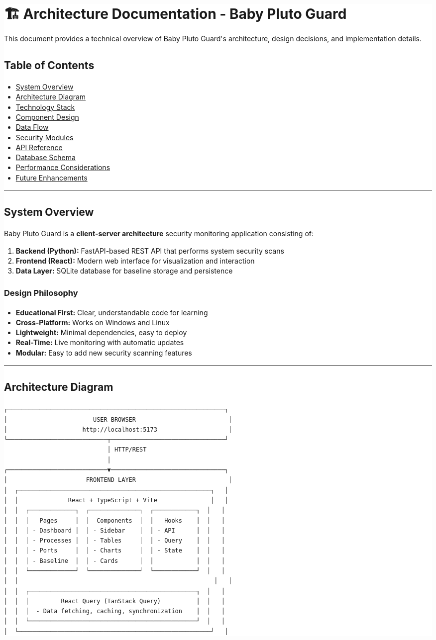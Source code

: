# 🏗️ Architecture Documentation - Baby Pluto Guard

This document provides a technical overview of Baby Pluto Guard's architecture, design decisions, and implementation details.

## Table of Contents
- [System Overview](#system-overview)
- [Architecture Diagram](#architecture-diagram)
- [Technology Stack](#technology-stack)
- [Component Design](#component-design)
- [Data Flow](#data-flow)
- [Security Modules](#security-modules)
- [API Reference](#api-reference)
- [Database Schema](#database-schema)
- [Performance Considerations](#performance-considerations)
- [Future Enhancements](#future-enhancements)

---

## System Overview

Baby Pluto Guard is a **client-server architecture** security monitoring application consisting of:

1. **Backend (Python):** FastAPI-based REST API that performs system security scans
2. **Frontend (React):** Modern web interface for visualization and interaction
3. **Data Layer:** SQLite database for baseline storage and persistence

### Design Philosophy

- **Educational First:** Clear, understandable code for learning
- **Cross-Platform:** Works on Windows and Linux
- **Lightweight:** Minimal dependencies, easy to deploy
- **Real-Time:** Live monitoring with automatic updates
- **Modular:** Easy to add new security scanning features

---

## Architecture Diagram

```
┌─────────────────────────────────────────────────────────────┐
│                        USER BROWSER                          │
│                     http://localhost:5173                    │
└────────────────────────────┬────────────────────────────────┘
                             │ HTTP/REST
                             │
┌────────────────────────────▼────────────────────────────────┐
│                      FRONTEND LAYER                          │
│  ┌──────────────────────────────────────────────────────┐   │
│  │              React + TypeScript + Vite               │   │
│  │  ┌─────────────┐  ┌──────────────┐  ┌────────────┐  │   │
│  │  │   Pages     │  │  Components  │  │   Hooks    │  │   │
│  │  │ - Dashboard │  │ - Sidebar    │  │ - API      │  │   │
│  │  │ - Processes │  │ - Tables     │  │ - Query    │  │   │
│  │  │ - Ports     │  │ - Charts     │  │ - State    │  │   │
│  │  │ - Baseline  │  │ - Cards      │  │            │  │   │
│  │  └─────────────┘  └──────────────┘  └────────────┘  │   │
│  │                                                       │   │
│  │  ┌───────────────────────────────────────────────┐  │   │
│  │  │         React Query (TanStack Query)          │  │   │
│  │  │  - Data fetching, caching, synchronization    │  │   │
│  │  └───────────────────────────────────────────────┘  │   │
│  └──────────────────────────────────────────────────────┘   │
```